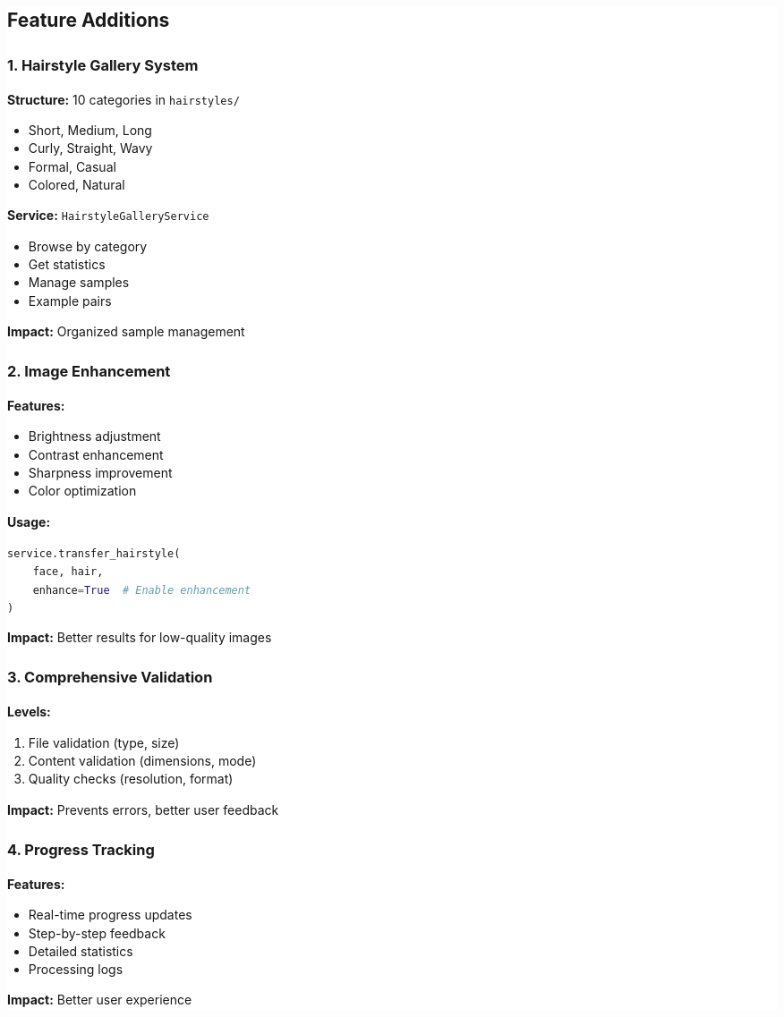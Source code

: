 ## Feature Additions

### 1. Hairstyle Gallery System

**Structure:** 10 categories in `hairstyles/`
- Short, Medium, Long
- Curly, Straight, Wavy
- Formal, Casual
- Colored, Natural

**Service:** `HairstyleGalleryService`
- Browse by category
- Get statistics
- Manage samples
- Example pairs

**Impact:** Organized sample management

### 2. Image Enhancement

**Features:**
- Brightness adjustment
- Contrast enhancement
- Sharpness improvement
- Color optimization

**Usage:**
```python
service.transfer_hairstyle(
    face, hair, 
    enhance=True  # Enable enhancement
)
```

**Impact:** Better results for low-quality images

### 3. Comprehensive Validation

**Levels:**
1. File validation (type, size)
2. Content validation (dimensions, mode)
3. Quality checks (resolution, format)

**Impact:** Prevents errors, better user feedback

### 4. Progress Tracking

**Features:**
- Real-time progress updates
- Step-by-step feedback
- Detailed statistics
- Processing logs

**Impact:** Better user experience
